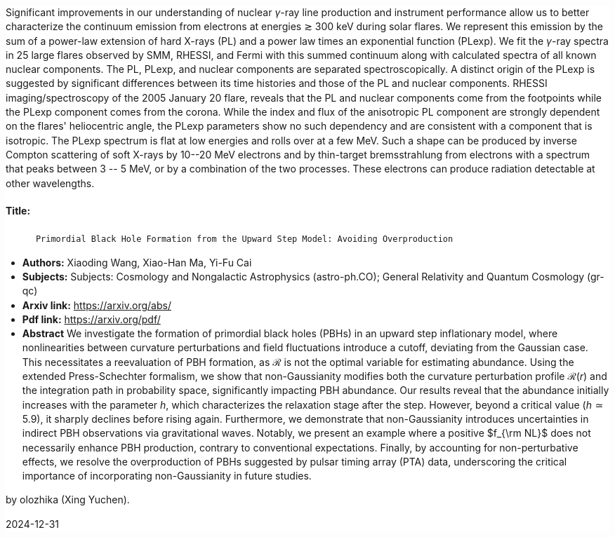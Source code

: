  Significant improvements in our understanding of nuclear $\gamma$-ray line production and instrument performance allow us to better characterize the continuum emission from electrons at energies $\gtrsim$ 300 keV during solar flares. We represent this emission by the sum of a power-law extension of hard X-rays (PL) and a power law times an exponential function (PLexp). We fit the $\gamma$-ray spectra in 25 large flares observed by SMM, RHESSI, and Fermi with this summed continuum along with calculated spectra of all known nuclear components. The PL, PLexp, and nuclear components are separated spectroscopically. A distinct origin of the PLexp is suggested by significant differences between its time histories and those of the PL and nuclear components. RHESSI imaging/spectroscopy of the 2005 January 20 flare, reveals that the PL and nuclear components come from the footpoints while the PLexp component comes from the corona. While the index and flux of the anisotropic PL component are strongly dependent on the flares' heliocentric angle, the PLexp parameters show no such dependency and are consistent with a component that is isotropic. The PLexp spectrum is flat at low energies and rolls over at a few MeV. Such a shape can be produced by inverse Compton scattering of soft X-rays by 10--20 MeV electrons and by thin-target bremsstrahlung from electrons with a spectrum that peaks between 3 -- 5 MeV, or by a combination of the two processes. These electrons can produce radiation detectable at other wavelengths.
#### Title:
          Primordial Black Hole Formation from the Upward Step Model: Avoiding Overproduction
 - **Authors:** Xiaoding Wang, Xiao-Han Ma, Yi-Fu Cai
 - **Subjects:** Subjects:
Cosmology and Nongalactic Astrophysics (astro-ph.CO); General Relativity and Quantum Cosmology (gr-qc)
 - **Arxiv link:** https://arxiv.org/abs/
 - **Pdf link:** https://arxiv.org/pdf/
 - **Abstract**
 We investigate the formation of primordial black holes (PBHs) in an upward step inflationary model, where nonlinearities between curvature perturbations and field fluctuations introduce a cutoff, deviating from the Gaussian case. This necessitates a reevaluation of PBH formation, as $\mathcal{R}$ is not the optimal variable for estimating abundance. Using the extended Press-Schechter formalism, we show that non-Gaussianity modifies both the curvature perturbation profile $\mathcal{R}(r)$ and the integration path in probability space, significantly impacting PBH abundance. Our results reveal that the abundance initially increases with the parameter $h$, which characterizes the relaxation stage after the step. However, beyond a critical value ($h \simeq 5.9$), it sharply declines before rising again. Furthermore, we demonstrate that non-Gaussianity introduces uncertainties in indirect PBH observations via gravitational waves. Notably, we present an example where a positive $f_{\rm NL}$ does not necessarily enhance PBH production, contrary to conventional expectations. Finally, by accounting for non-perturbative effects, we resolve the overproduction of PBHs suggested by pulsar timing array (PTA) data, underscoring the critical importance of incorporating non-Gaussianity in future studies.


by olozhika (Xing Yuchen). 


2024-12-31
